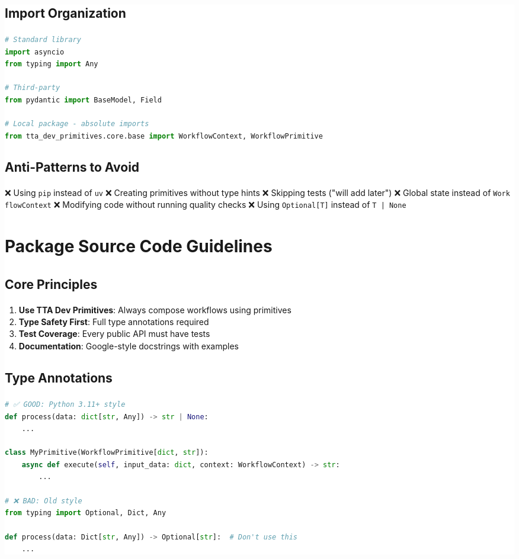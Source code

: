 ## Import Organization

```python
# Standard library
import asyncio
from typing import Any

# Third-party
from pydantic import BaseModel, Field

# Local package - absolute imports
from tta_dev_primitives.core.base import WorkflowContext, WorkflowPrimitive
```

## Anti-Patterns to Avoid

❌ Using `pip` instead of `uv`
❌ Creating primitives without type hints
❌ Skipping tests ("will add later")
❌ Global state instead of `WorkflowContext`
❌ Modifying code without running quality checks
❌ Using `Optional[T]` instead of `T | None`
# Package Source Code Guidelines

## Core Principles

1. **Use TTA Dev Primitives**: Always compose workflows using primitives
2. **Type Safety First**: Full type annotations required
3. **Test Coverage**: Every public API must have tests
4. **Documentation**: Google-style docstrings with examples

## Type Annotations

```python
# ✅ GOOD: Python 3.11+ style
def process(data: dict[str, Any]) -> str | None:
    ...

class MyPrimitive(WorkflowPrimitive[dict, str]):
    async def execute(self, input_data: dict, context: WorkflowContext) -> str:
        ...

# ❌ BAD: Old style
from typing import Optional, Dict, Any

def process(data: Dict[str, Any]) -> Optional[str]:  # Don't use this
    ...
```
